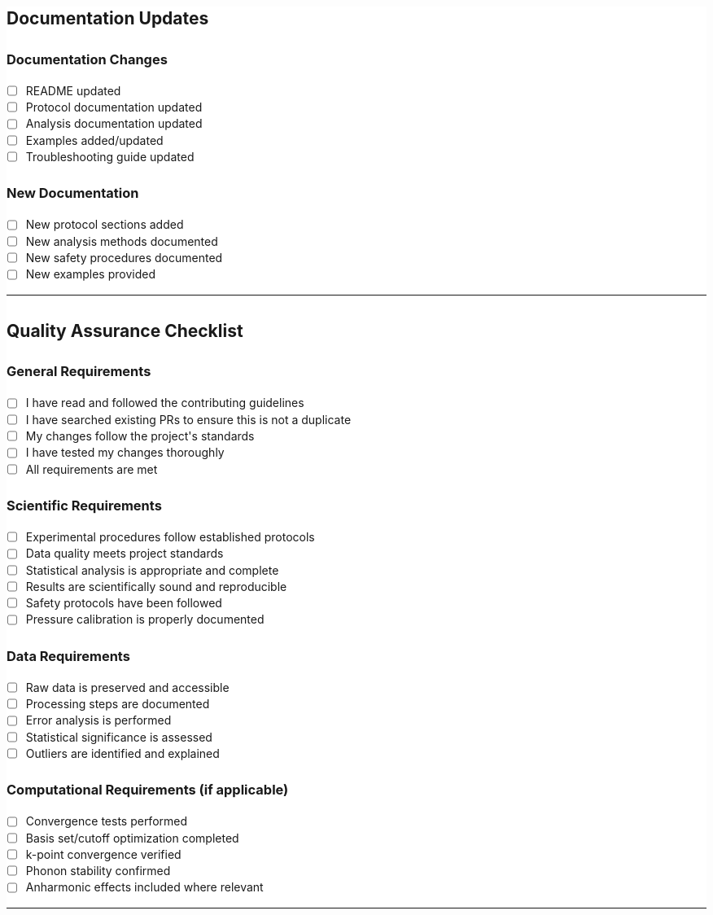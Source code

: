 ## Documentation Updates

### Documentation Changes
- [ ] README updated
- [ ] Protocol documentation updated
- [ ] Analysis documentation updated
- [ ] Examples added/updated
- [ ] Troubleshooting guide updated

### New Documentation
- [ ] New protocol sections added
- [ ] New analysis methods documented
- [ ] New safety procedures documented
- [ ] New examples provided

---

## Quality Assurance Checklist

### General Requirements
- [ ] I have read and followed the contributing guidelines
- [ ] I have searched existing PRs to ensure this is not a duplicate
- [ ] My changes follow the project's standards
- [ ] I have tested my changes thoroughly
- [ ] All requirements are met

### Scientific Requirements
- [ ] Experimental procedures follow established protocols
- [ ] Data quality meets project standards
- [ ] Statistical analysis is appropriate and complete
- [ ] Results are scientifically sound and reproducible
- [ ] Safety protocols have been followed
- [ ] Pressure calibration is properly documented

### Data Requirements
- [ ] Raw data is preserved and accessible
- [ ] Processing steps are documented
- [ ] Error analysis is performed
- [ ] Statistical significance is assessed
- [ ] Outliers are identified and explained

### Computational Requirements (if applicable)
- [ ] Convergence tests performed
- [ ] Basis set/cutoff optimization completed
- [ ] k-point convergence verified
- [ ] Phonon stability confirmed
- [ ] Anharmonic effects included where relevant

---
